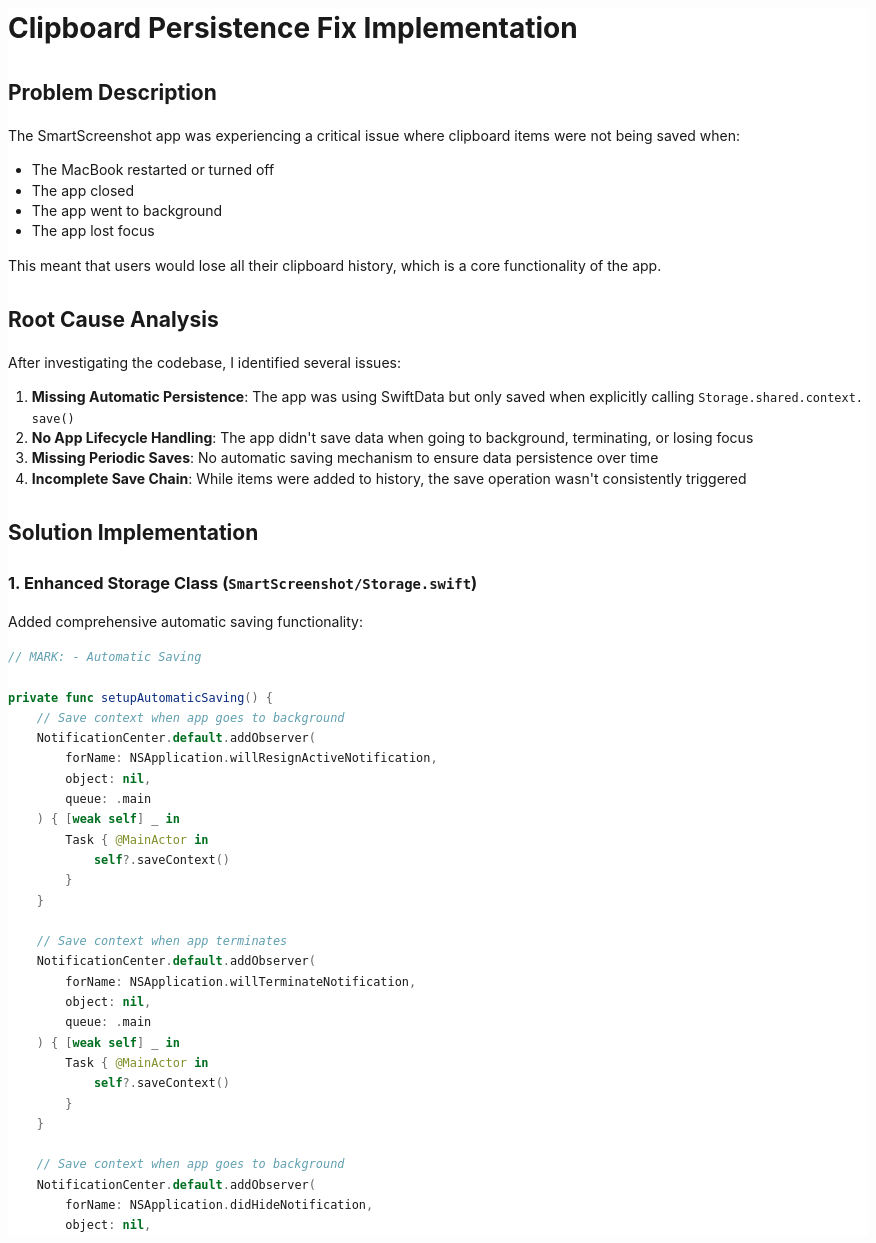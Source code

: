 # Clipboard Persistence Fix Implementation

## Problem Description

The SmartScreenshot app was experiencing a critical issue where clipboard items were not being saved when:
- The MacBook restarted or turned off
- The app closed
- The app went to background
- The app lost focus

This meant that users would lose all their clipboard history, which is a core functionality of the app.

## Root Cause Analysis

After investigating the codebase, I identified several issues:

1. **Missing Automatic Persistence**: The app was using SwiftData but only saved when explicitly calling `Storage.shared.context.save()`
2. **No App Lifecycle Handling**: The app didn't save data when going to background, terminating, or losing focus
3. **Missing Periodic Saves**: No automatic saving mechanism to ensure data persistence over time
4. **Incomplete Save Chain**: While items were added to history, the save operation wasn't consistently triggered

## Solution Implementation

### 1. Enhanced Storage Class (`SmartScreenshot/Storage.swift`)

Added comprehensive automatic saving functionality:

```swift
// MARK: - Automatic Saving

private func setupAutomaticSaving() {
    // Save context when app goes to background
    NotificationCenter.default.addObserver(
        forName: NSApplication.willResignActiveNotification,
        object: nil,
        queue: .main
    ) { [weak self] _ in
        Task { @MainActor in
            self?.saveContext()
        }
    }
    
    // Save context when app terminates
    NotificationCenter.default.addObserver(
        forName: NSApplication.willTerminateNotification,
        object: nil,
        queue: .main
    ) { [weak self] _ in
        Task { @MainActor in
            self?.saveContext()
        }
    }
    
    // Save context when app goes to background
    NotificationCenter.default.addObserver(
        forName: NSApplication.didHideNotification,
        object: nil,
```